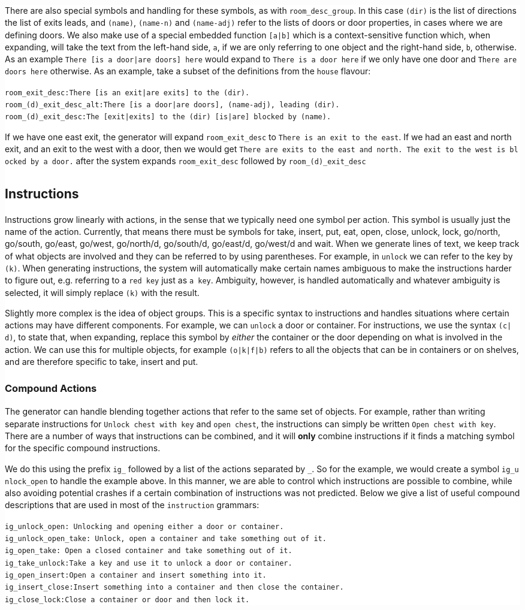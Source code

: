 There are also special symbols and handling for these symbols, as with `room_desc_group`. In this case `(dir)` is the list of directions the list of exits leads, and `(name)`, `(name-n)` and `(name-adj)` refer to the lists of doors or door properties, in cases where we are defining doors. We also make use of a special embedded function `[a|b]` which is a context-sensitive function which, when expanding, will take the text from the left-hand side, `a`, if we are only referring to one object and the right-hand side, `b`, otherwise. As an example `There [is a door|are doors] here` would expand to `There is a door here` if we only have one door and `There are doors here` otherwise. As an example, take a subset of the definitions from the `house` flavour:

```
room_exit_desc:There [is an exit|are exits] to the (dir).
room_(d)_exit_desc_alt:There [is a door|are doors], (name-adj), leading (dir).
room_(d)_exit_desc:The [exit|exits] to the (dir) [is|are] blocked by (name).
```

If we have one east exit, the generator will expand `room_exit_desc` to `There is an exit to the east`. If we had an east and north exit, and an exit to the west with a door, then we would get `There are exits to the east and north. The exit to the west is blocked by a door.` after the system expands `room_exit_desc` followed by `room_(d)_exit_desc`

## Instructions

Instructions grow linearly with actions, in the sense that we typically need one symbol per action. This symbol is usually just the name of the action. Currently, that means there must be symbols for take, insert, put, eat, open, close, unlock, lock, go/north, go/south, go/east, go/west, go/north/d, go/south/d, go/east/d, go/west/d and wait. When we generate lines of text, we keep track of what objects are involved and they can be referred to by using parentheses. For example, in `unlock` we can refer to the key by `(k)`. When generating instructions, the system will automatically make certain names ambiguous to make the instructions harder to figure out, e.g. referring to a `red key` just as `a key`. Ambiguity, however, is handled automatically and whatever ambiguity is selected, it will simply replace `(k)` with the result.

Slightly more complex is the idea of object groups. This is a specific syntax to instructions and handles situations where certain actions may have different components. For example, we can `unlock` a door or container. For instructions, we use the syntax `(c|d)`, to state that, when expanding, replace this symbol by *either* the container or the door depending on what is involved in the action. We can use this for multiple objects, for example `(o|k|f|b)` refers to all the objects that can be in containers or on shelves, and are therefore specific to take, insert and put.

### Compound Actions
The generator can handle blending together actions that refer to the same set of objects. For example, rather than writing separate instructions for `Unlock chest with key` and `open chest`, the instructions can simply be written `Open chest with key`. There are a number of ways that instructions can be combined, and it will **only** combine instructions if it finds a matching symbol for the specific compound instructions.

We do this using the prefix `ig_` followed by a list of the actions separated by `_`. So for the example, we would create a symbol `ig_unlock_open` to handle the example above. In this manner, we are able to control which instructions are possible to combine, while also avoiding potential crashes if a certain combination of instructions was not predicted. Below we give a list of useful compound descriptions that are used in most of the `instruction` grammars:

```
ig_unlock_open: Unlocking and opening either a door or container.
ig_unlock_open_take: Unlock, open a container and take something out of it.
ig_open_take: Open a closed container and take something out of it.
ig_take_unlock:Take a key and use it to unlock a door or container.
ig_open_insert:Open a container and insert something into it.
ig_insert_close:Insert something into a container and then close the container.
ig_close_lock:Close a container or door and then lock it.
```
